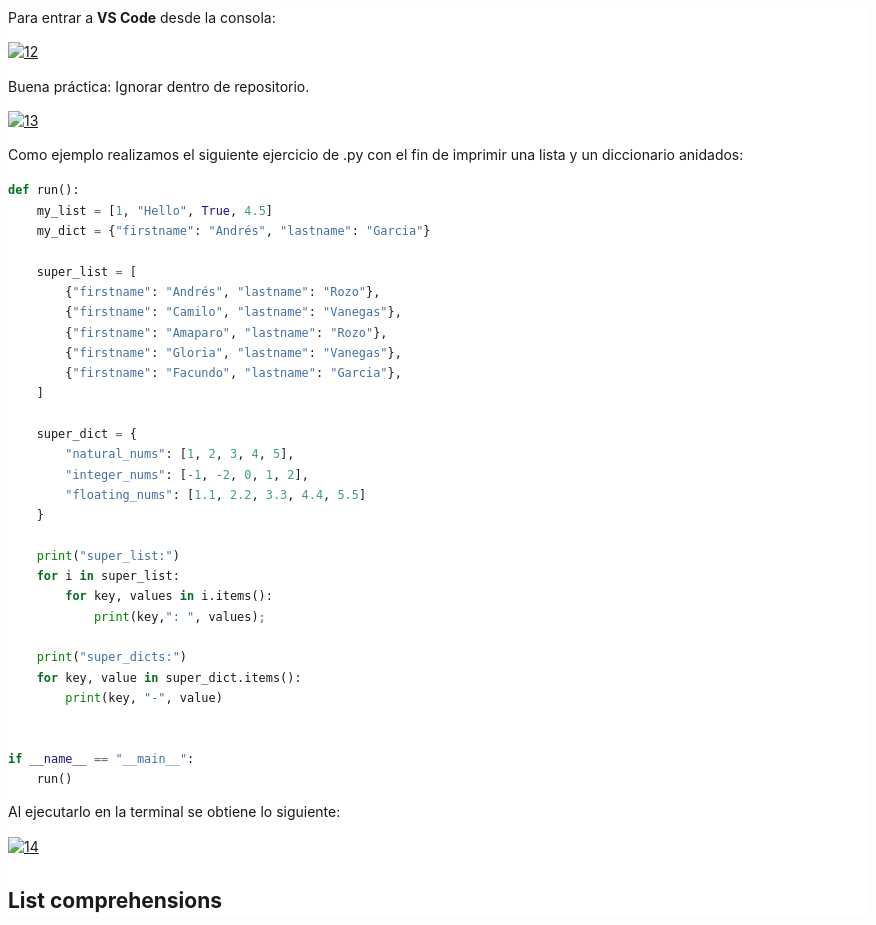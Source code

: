 Para entrar a **VS Code** desde la consola:

[![12](https://github.com/hackmilo/Notas---Curso-intermedio-de-Python/blob/main/img/12.png?raw=true "12")](https://github.com/hackmilo/Notas---Curso-intermedio-de-Python/blob/main/img/12.png?raw=true "12")

Buena práctica: Ignorar dentro de repositorio.

[![13](https://github.com/hackmilo/Notas---Curso-intermedio-de-Python/blob/main/img/13.png?raw=true "13")](https://github.com/hackmilo/Notas---Curso-intermedio-de-Python/blob/main/img/13.png?raw=true "13")

Como ejemplo realizamos el siguiente ejercicio de .py con el fin de imprimir una lista y un diccionario anidados:

```python
def run():
    my_list = [1, "Hello", True, 4.5]
    my_dict = {"firstname": "Andrés", "lastname": "Garcia"}

    super_list = [
        {"firstname": "Andrés", "lastname": "Rozo"},
        {"firstname": "Camilo", "lastname": "Vanegas"},
        {"firstname": "Amaparo", "lastname": "Rozo"},
        {"firstname": "Gloria", "lastname": "Vanegas"},
        {"firstname": "Facundo", "lastname": "Garcia"},
    ]

    super_dict = {
        "natural_nums": [1, 2, 3, 4, 5],
        "integer_nums": [-1, -2, 0, 1, 2],
        "floating_nums": [1.1, 2.2, 3.3, 4.4, 5.5]
    }

    print("super_list:")
    for i in super_list:
        for key, values in i.items():
            print(key,": ", values);
    
    print("super_dicts:")
    for key, value in super_dict.items():
        print(key, "-", value)


if __name__ == "__main__":
    run()
```

Al ejecutarlo en la terminal se obtiene lo siguiente:

[![14](https://github.com/hackmilo/Notas---Curso-intermedio-de-Python/blob/main/img/14.png?raw=true "14")](https://github.com/hackmilo/Notas---Curso-intermedio-de-Python/blob/main/img/14.png?raw=true "14")

## List comprehensions
